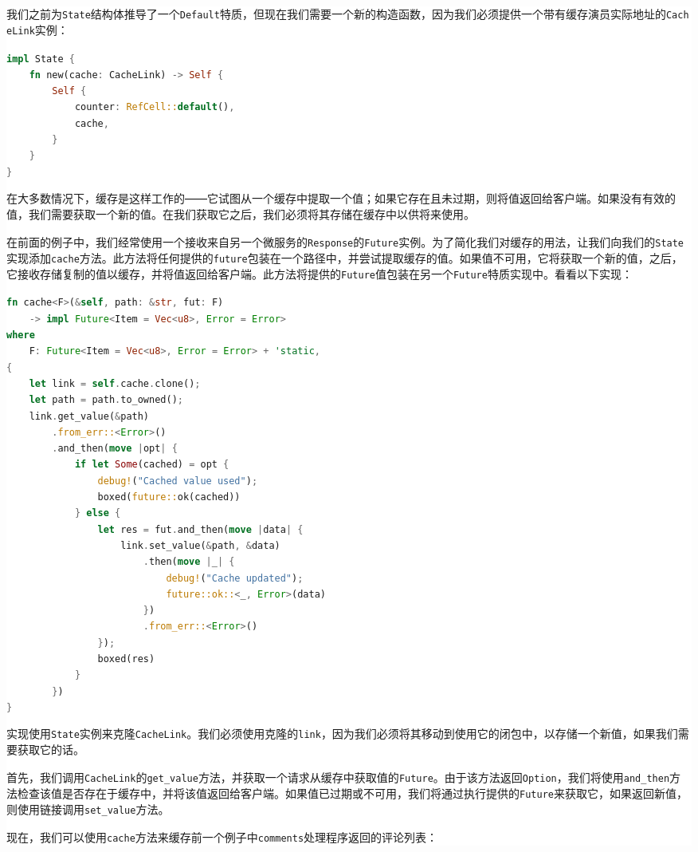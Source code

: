 我们之前为`State`结构体推导了一个`Default`特质，但现在我们需要一个新的构造函数，因为我们必须提供一个带有缓存演员实际地址的`CacheLink`实例：

```rs
impl State {
    fn new(cache: CacheLink) -> Self {
        Self {
            counter: RefCell::default(),
            cache,
        }
    }
}
```

在大多数情况下，缓存是这样工作的——它试图从一个缓存中提取一个值；如果它存在且未过期，则将值返回给客户端。如果没有有效的值，我们需要获取一个新的值。在我们获取它之后，我们必须将其存储在缓存中以供将来使用。

在前面的例子中，我们经常使用一个接收来自另一个微服务的`Response`的`Future`实例。为了简化我们对缓存的用法，让我们向我们的`State`实现添加`cache`方法。此方法将任何提供的`future`包装在一个路径中，并尝试提取缓存的值。如果值不可用，它将获取一个新的值，之后，它接收存储复制的值以缓存，并将值返回给客户端。此方法将提供的`Future`值包装在另一个`Future`特质实现中。看看以下实现：

```rs
fn cache<F>(&self, path: &str, fut: F)
    -> impl Future<Item = Vec<u8>, Error = Error>
where
    F: Future<Item = Vec<u8>, Error = Error> + 'static,
{
    let link = self.cache.clone();
    let path = path.to_owned();
    link.get_value(&path)
        .from_err::<Error>()
        .and_then(move |opt| {
            if let Some(cached) = opt {
                debug!("Cached value used");
                boxed(future::ok(cached))
            } else {
                let res = fut.and_then(move |data| {
                    link.set_value(&path, &data)
                        .then(move |_| {
                            debug!("Cache updated");
                            future::ok::<_, Error>(data)
                        })
                        .from_err::<Error>()
                });
                boxed(res)
            }
        })
}
```

实现使用`State`实例来克隆`CacheLink`。我们必须使用克隆的`link`，因为我们必须将其移动到使用它的闭包中，以存储一个新值，如果我们需要获取它的话。

首先，我们调用`CacheLink`的`get_value`方法，并获取一个请求从缓存中获取值的`Future`。由于该方法返回`Option`，我们将使用`and_then`方法检查该值是否存在于缓存中，并将该值返回给客户端。如果值已过期或不可用，我们将通过执行提供的`Future`来获取它，如果返回新值，则使用链接调用`set_value`方法。

现在，我们可以使用`cache`方法来缓存前一个例子中`comments`处理程序返回的评论列表：
